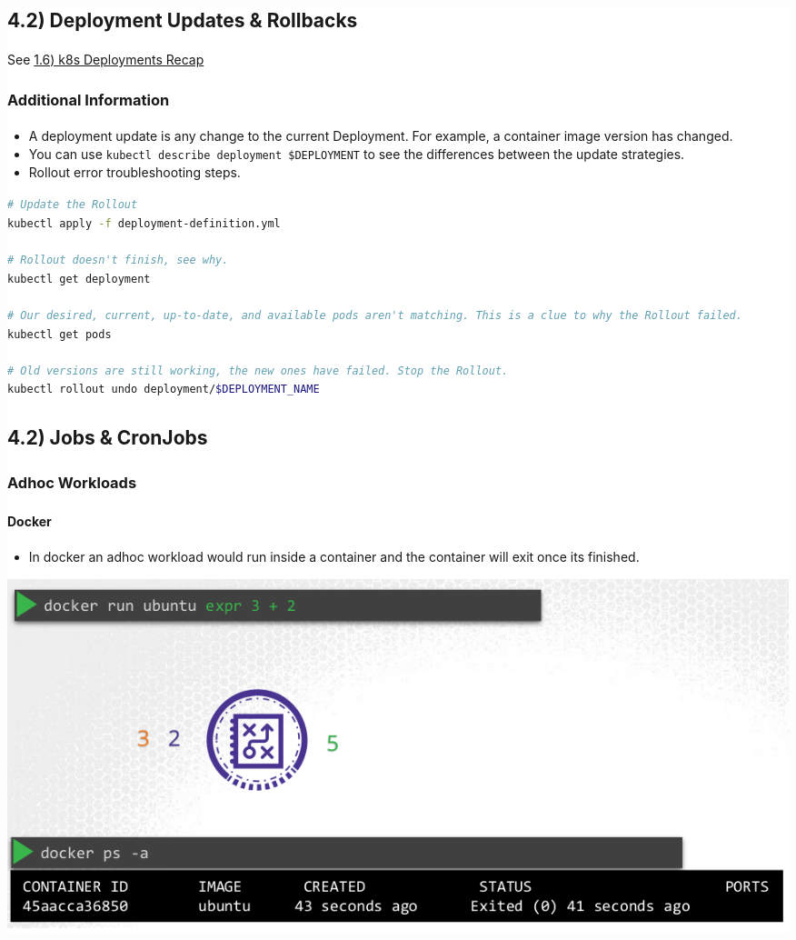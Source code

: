
## 4.2) Deployment Updates & Rollbacks

See [1.6) k8s Deployments Recap](#16-k8s-deployments-recap)

### Additional Information

* A deployment update is any change to the current Deployment. For example, a container image version has changed.
* You can use `kubectl describe deployment $DEPLOYMENT` to see the differences between the update strategies.
* Rollout error troubleshooting steps.

```bash
# Update the Rollout
kubectl apply -f deployment-definition.yml

# Rollout doesn't finish, see why.
kubectl get deployment

# Our desired, current, up-to-date, and available pods aren't matching. This is a clue to why the Rollout failed.
kubectl get pods

# Old versions are still working, the new ones have failed. Stop the Rollout.
kubectl rollout undo deployment/$DEPLOYMENT_NAME
```

## 4.2) Jobs & CronJobs


### Adhoc Workloads

#### Docker

* In docker an adhoc workload would run inside a container and the container will exit once its finished.

![images/docker-adhoc-job.png](images/docker-adhoc-job.png)
